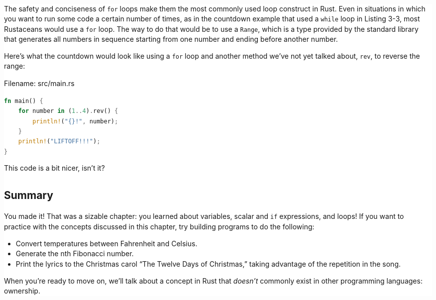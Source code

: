 The safety and conciseness of `for` loops make them the most commonly used loop
construct in Rust. Even in situations in which you want to run some code a
certain number of times, as in the countdown example that used a `while` loop
in Listing 3-3, most Rustaceans would use a `for` loop. The way to do that
would be to use a `Range`, which is a type provided by the standard library
that generates all numbers in sequence starting from one number and ending
before another number.

Here’s what the countdown would look like using a `for` loop and another method
we’ve not yet talked about, `rev`, to reverse the range:

<span class="filename">Filename: src/main.rs</span>

```rust
fn main() {
    for number in (1..4).rev() {
        println!("{}!", number);
    }
    println!("LIFTOFF!!!");
}
```

This code is a bit nicer, isn’t it?

## Summary

You made it! That was a sizable chapter: you learned about variables, scalar
and `if` expressions, and loops! If you want to practice with the concepts
discussed in this chapter, try building programs to do the following:

* Convert temperatures between Fahrenheit and Celsius.
* Generate the nth Fibonacci number.
* Print the lyrics to the Christmas carol “The Twelve Days of Christmas,”
taking advantage of the repetition in the song.

When you’re ready to move on, we’ll talk about a concept in Rust that *doesn’t*
commonly exist in other programming languages: ownership.
